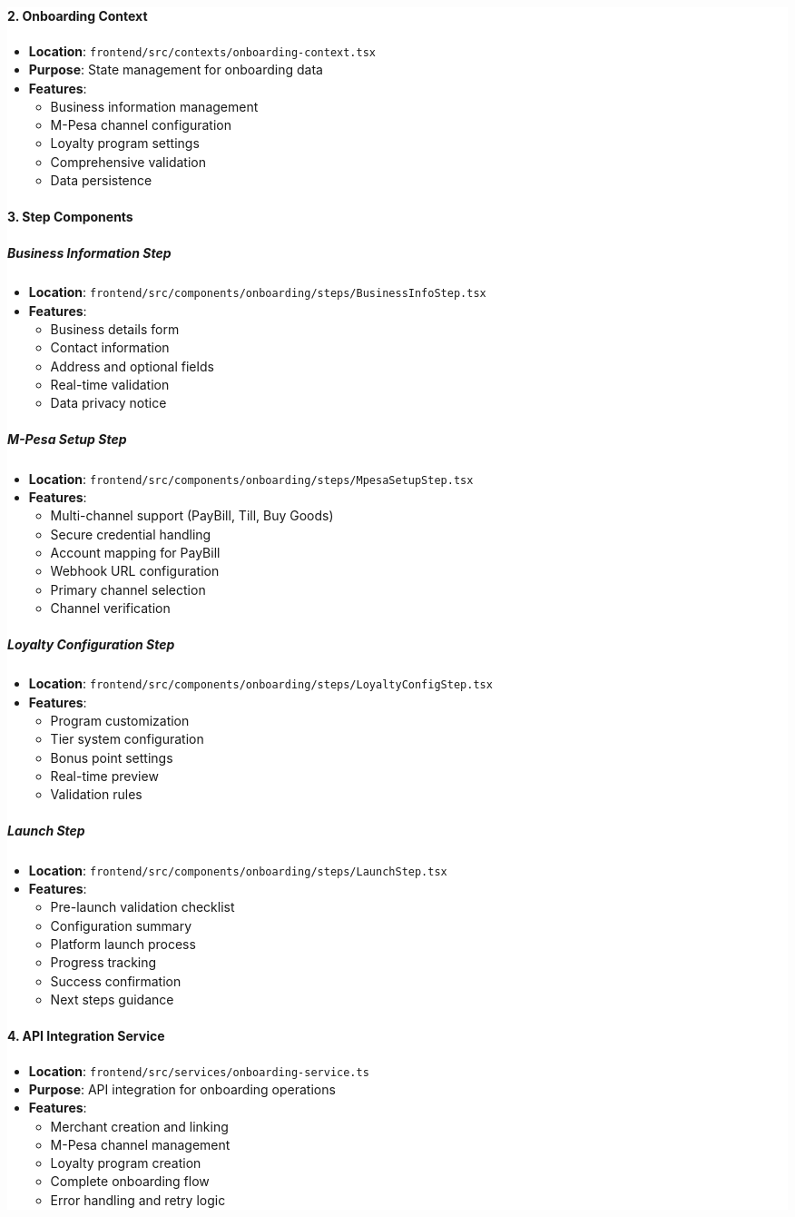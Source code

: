 #### 2. Onboarding Context
- **Location**: `frontend/src/contexts/onboarding-context.tsx`
- **Purpose**: State management for onboarding data
- **Features**:
  - Business information management
  - M-Pesa channel configuration
  - Loyalty program settings
  - Comprehensive validation
  - Data persistence

#### 3. Step Components

##### Business Information Step
- **Location**: `frontend/src/components/onboarding/steps/BusinessInfoStep.tsx`
- **Features**:
  - Business details form
  - Contact information
  - Address and optional fields
  - Real-time validation
  - Data privacy notice

##### M-Pesa Setup Step
- **Location**: `frontend/src/components/onboarding/steps/MpesaSetupStep.tsx`
- **Features**:
  - Multi-channel support (PayBill, Till, Buy Goods)
  - Secure credential handling
  - Account mapping for PayBill
  - Webhook URL configuration
  - Primary channel selection
  - Channel verification

##### Loyalty Configuration Step
- **Location**: `frontend/src/components/onboarding/steps/LoyaltyConfigStep.tsx`
- **Features**:
  - Program customization
  - Tier system configuration
  - Bonus point settings
  - Real-time preview
  - Validation rules

##### Launch Step
- **Location**: `frontend/src/components/onboarding/steps/LaunchStep.tsx`
- **Features**:
  - Pre-launch validation checklist
  - Configuration summary
  - Platform launch process
  - Progress tracking
  - Success confirmation
  - Next steps guidance

#### 4. API Integration Service
- **Location**: `frontend/src/services/onboarding-service.ts`
- **Purpose**: API integration for onboarding operations
- **Features**:
  - Merchant creation and linking
  - M-Pesa channel management
  - Loyalty program creation
  - Complete onboarding flow
  - Error handling and retry logic

